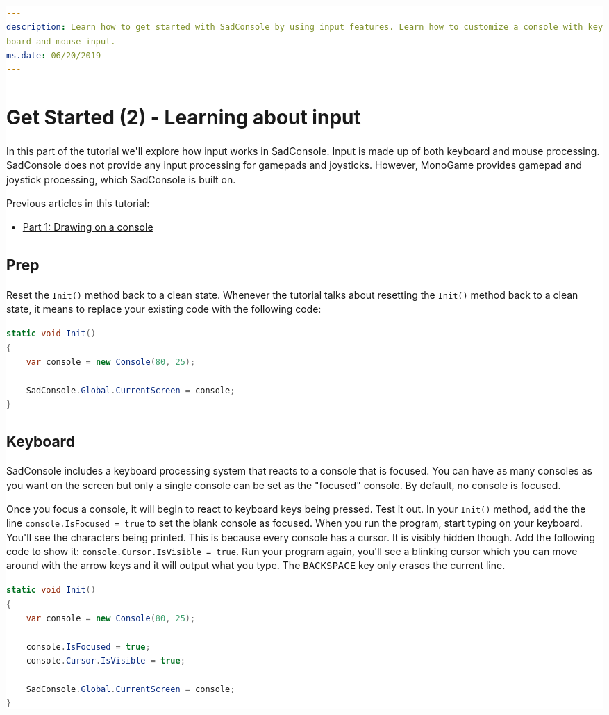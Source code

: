 ```yaml
---
description: Learn how to get started with SadConsole by using input features. Learn how to customize a console with keyboard and mouse input.
ms.date: 06/20/2019
---
```


# Get Started (2) - Learning about input

In this part of the tutorial we'll explore how input works in SadConsole. Input is made up of both keyboard and mouse processing. SadConsole does not provide any input processing for gamepads and joysticks. However, MonoGame provides gamepad and joystick processing, which SadConsole is built on.

Previous articles in this tutorial:

- [Part 1: Drawing on a console](drawing-on-a-console.md)

## Prep

Reset the `Init()` method back to a clean state. Whenever the tutorial talks about resetting the `Init()` method back to a clean state, it means to replace your existing code with the following code:

```csharp
static void Init()
{
    var console = new Console(80, 25);

    SadConsole.Global.CurrentScreen = console;
}
```

## Keyboard

SadConsole includes a keyboard processing system that reacts to a console that is focused. You can have as many consoles as you want on the screen but only a single console can be set as the "focused" console. By default, no console is focused.

Once you focus a console, it will begin to react to keyboard keys being pressed. Test it out. In your `Init()` method, add the the line `console.IsFocused = true` to set the blank console as focused. When you run the program, start typing on your keyboard. You'll see the characters being printed. This is because every console has a cursor. It is visibly hidden though. Add the following code to show it: `console.Cursor.IsVisible = true`. Run your program again, you'll see a blinking cursor which you can move around with the arrow keys and it will output what you type. The <kbd>BACKSPACE</kbd> key only erases the current line.

```csharp
static void Init()
{
    var console = new Console(80, 25);

    console.IsFocused = true;
    console.Cursor.IsVisible = true;

    SadConsole.Global.CurrentScreen = console;
}
```
